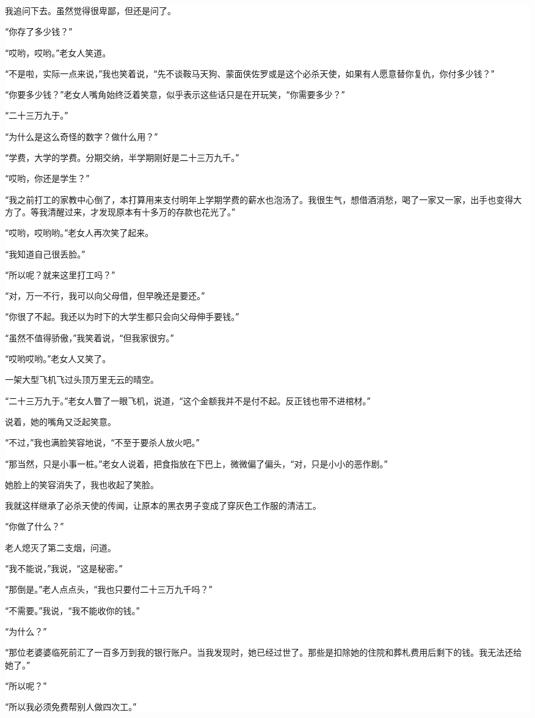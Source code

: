 我追问下去。虽然觉得很卑鄙，但还是问了。

“你存了多少钱？”

“哎哟，哎哟。”老女人笑道。

“不是啦，实际一点来说，”我也笑着说，“先不谈鞍马天狗、蒙面侠佐罗或是这个必杀天使，如果有人愿意替你复仇，你付多少钱？”

“你要多少钱？”老女人嘴角始终泛着笑意，似乎表示这些话只是在开玩笑，“你需要多少？”

“二十三万九于。”

“为什么是这么奇怪的数字？做什么用？”

“学费，大学的学费。分期交纳，半学期刚好是二十三万九千。”

“哎哟，你还是学生？”

“我之前打工的家教中心倒了，本打算用来支付明年上学期学费的薪水也泡汤了。我很生气，想借酒消愁，喝了一家又一家，出手也变得大方了。等我清醒过来，才发现原本有十多万的存款也花光了。”

“哎哟，哎哟哟。”老女人再次笑了起来。

“我知道自己很丢脸。”

“所以呢？就来这里打工吗？”

“对，万一不行，我可以向父母借，但早晚还是要还。”

“你很了不起。我还以为时下的大学生都只会向父母伸手要钱。”

“虽然不值得骄傲，”我笑着说，“但我家很穷。”

“哎哟哎哟。”老女人又笑了。

一架大型飞机飞过头顶万里无云的晴空。

“二十三万九于。”老女人瞥了一眼飞机，说道，“这个金额我并不是付不起。反正钱也带不进棺材。”

说着，她的嘴角又泛起笑意。

“不过，”我也满脸笑容地说，“不至于要杀人放火吧。”

“那当然，只是小事一桩。”老女人说着，把食指放在下巴上，微微偏了偏头，“对，只是小小的恶作剧。”

她脸上的笑容消失了，我也收起了笑脸。

我就这样继承了必杀天使的传闻，让原本的黑衣男子变成了穿灰色工作服的清洁工。

“你做了什么？”

老人熄灭了第二支烟，问道。

“我不能说，”我说，“这是秘密。”

“那倒是。”老人点点头，“我也只要付二十三万九千吗？”

“不需要。”我说，“我不能收你的钱。”

“为什么？”

“那位老婆婆临死前汇了一百多万到我的银行账户。当我发现时，她已经过世了。那些是扣除她的住院和葬札费用后剩下的钱。我无法还给她了。”

“所以呢？”

“所以我必须免费帮别人做四次工。”
